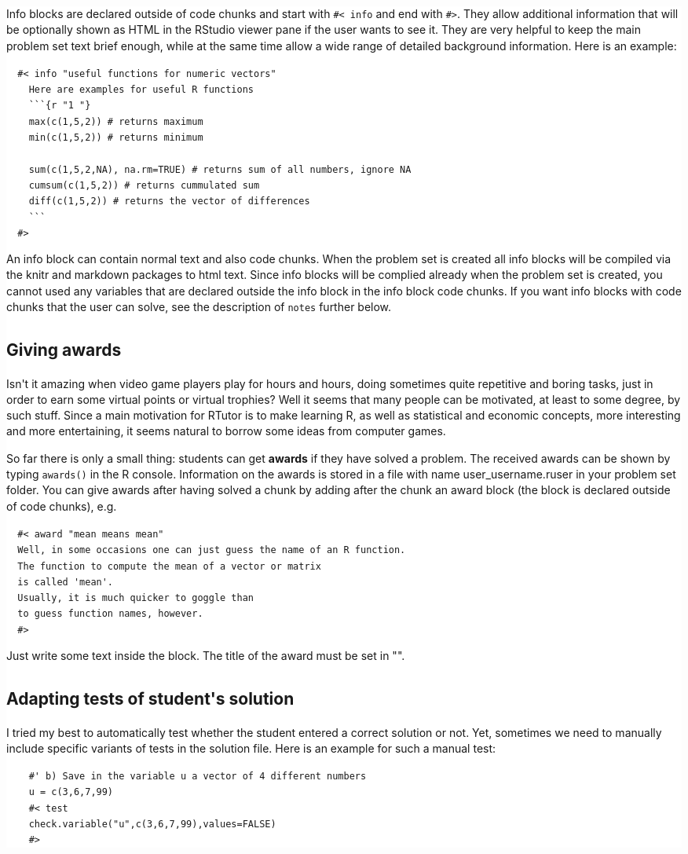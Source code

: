 Info blocks are declared outside of code chunks and start with `#< info` and end with `#>`. They allow additional information that will be optionally shown as HTML in the RStudio viewer pane if the user wants to see it. They are very helpful to keep the main problem set text brief enough, while at the same time allow a wide range of detailed background information. Here is an example:

```
  #< info "useful functions for numeric vectors"
    Here are examples for useful R functions
    ```{r "1 "}
    max(c(1,5,2)) # returns maximum
    min(c(1,5,2)) # returns minimum
    
    sum(c(1,5,2,NA), na.rm=TRUE) # returns sum of all numbers, ignore NA
    cumsum(c(1,5,2)) # returns cummulated sum
    diff(c(1,5,2)) # returns the vector of differences
    ``` 
  #>  
```
An info block can contain normal text and also code chunks. When the problem set is created all info blocks will be compiled via the knitr and markdown packages to html text.
Since info blocks will be complied already when the problem set is created, you cannot used any variables that are declared outside the info block in the info block code chunks. 
If you want info blocks with code chunks that the user can solve, see the description of `notes` further below.

## Giving awards

Isn't it amazing when video game players play for hours and hours, doing sometimes quite repetitive and boring tasks, just in order to earn some virtual points or virtual trophies? Well it seems that many people can be motivated, at least to some degree, by such stuff. Since a main motivation for RTutor is to make learning R, as well as statistical and economic concepts, more interesting and more entertaining, it seems natural to borrow some ideas from computer games.

So far there is only a small thing: students can get **awards** if they have solved a problem. The received awards can be shown by typing `awards()` in the R console. Information on the awards is stored in a file with name user_username.ruser in your problem set folder. You can give awards after having solved a chunk by adding after the chunk an award block (the block is declared outside of code chunks), e.g.

```
  #< award "mean means mean"
  Well, in some occasions one can just guess the name of an R function.
  The function to compute the mean of a vector or matrix
  is called 'mean'.
  Usually, it is much quicker to goggle than 
  to guess function names, however.
  #>
```
Just write some text inside the block. The title of the award must be set in "".

## Adapting tests of student's solution

I tried my best to automatically test whether the student entered a correct solution or not. Yet, sometimes we need to manually include specific variants of tests in the solution file. Here is an example for such a manual test:
```
    #' b) Save in the variable u a vector of 4 different numbers
    u = c(3,6,7,99)  
    #< test
    check.variable("u",c(3,6,7,99),values=FALSE)
    #>
```
